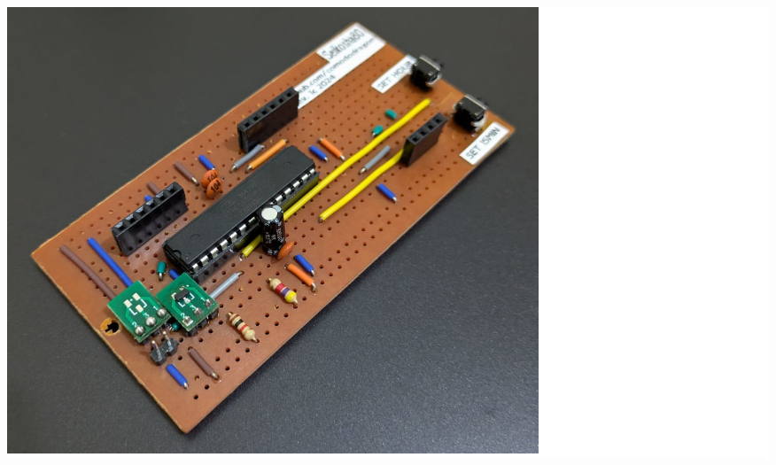 <img src="https://github.com/comododragon/seikosha80/blob/main/wiki/board_rev1c.jpeg?raw=true" alt="drawing" width="600"/>
